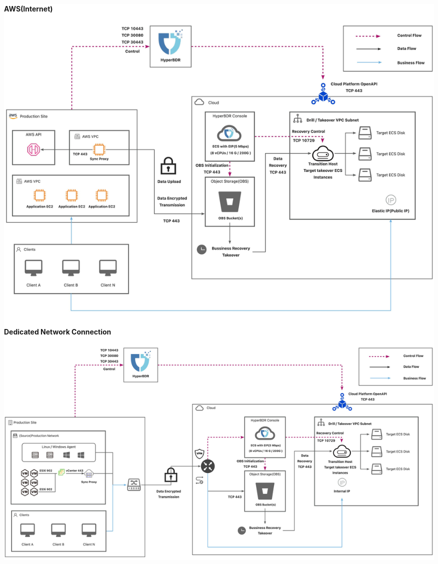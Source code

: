#### AWS(Internet)

![dr-network-planning-recommendations-aws-1.jpeg](./images/dr-network-planning-recommendations-aws-1.jpeg)

#### Dedicated Network Connection

![dr-network-planning-recommendations-2.jpeg](./images/dr-network-planning-recommendations-2.jpeg)
